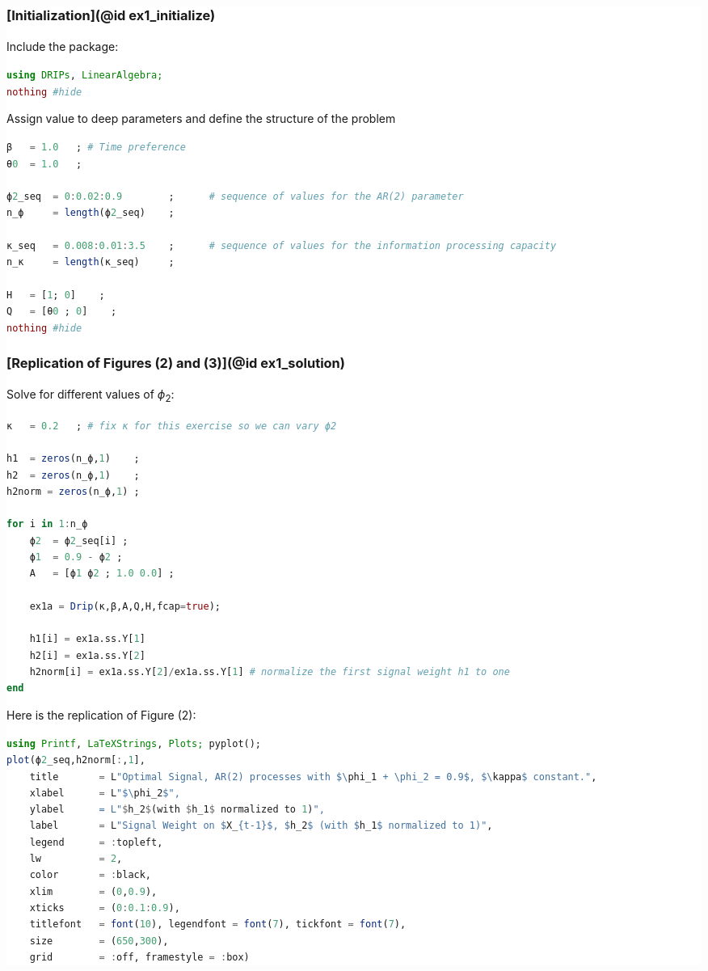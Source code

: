 ### [Initialization](@id ex1_initialize)
Include the package:

```julia
using DRIPs, LinearAlgebra;
nothing #hide
```

Assign value to deep parameters and define the structure of the problem

```julia
β   = 1.0   ; # Time preference
θ0  = 1.0   ;

ϕ2_seq  = 0:0.02:0.9        ;      # sequence of values for the AR(2) parameter
n_ϕ     = length(ϕ2_seq)    ;

κ_seq   = 0.008:0.01:3.5    ;      # sequence of values for the information processing capacity
n_κ     = length(κ_seq)     ;

H   = [1; 0]    ;
Q   = [θ0 ; 0]    ;
nothing #hide
```

### [Replication of Figures (2) and (3)](@id ex1_solution)
Solve for different values of $\phi_2$:

```julia
κ   = 0.2   ; # fix κ for this exercise so we can vary ϕ2

h1  = zeros(n_ϕ,1)    ;
h2  = zeros(n_ϕ,1)    ;
h2norm = zeros(n_ϕ,1) ;

for i in 1:n_ϕ
    ϕ2  = ϕ2_seq[i] ;
    ϕ1  = 0.9 - ϕ2 ;
    A   = [ϕ1 ϕ2 ; 1.0 0.0] ;

    ex1a = Drip(κ,β,A,Q,H,fcap=true);

    h1[i] = ex1a.ss.Y[1]
    h2[i] = ex1a.ss.Y[2]
    h2norm[i] = ex1a.ss.Y[2]/ex1a.ss.Y[1] # normalize the first signal weight h1 to one
end
```

Here is the replication of Figure (2):

```julia
using Printf, LaTeXStrings, Plots; pyplot();
plot(ϕ2_seq,h2norm[:,1],
    title       = L"Optimal Signal, AR(2) processes with $\phi_1 + \phi_2 = 0.9$, $\kappa$ constant.",
    xlabel      = L"$\phi_2$",
    ylabel      = L"$h_2$(with $h_1$ normalized to 1)",
    label       = L"Signal Weight on $X_{t-1}$, $h_2$ (with $h_1$ normalized to 1)",
    legend      = :topleft,
    lw          = 2,
    color       = :black,
    xlim        = (0,0.9),
    xticks      = (0:0.1:0.9),
    titlefont   = font(10), legendfont = font(7), tickfont = font(7),
    size        = (650,300),
    grid        = :off, framestyle = :box)
```